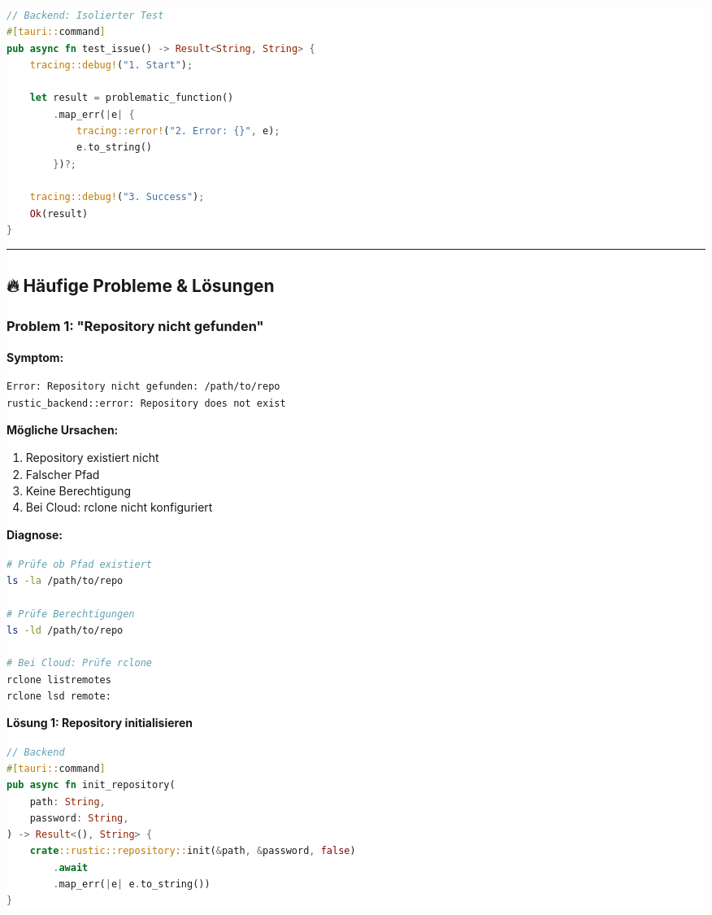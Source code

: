 ```rust
// Backend: Isolierter Test
#[tauri::command]
pub async fn test_issue() -> Result<String, String> {
    tracing::debug!("1. Start");
    
    let result = problematic_function()
        .map_err(|e| {
            tracing::error!("2. Error: {}", e);
            e.to_string()
        })?;
    
    tracing::debug!("3. Success");
    Ok(result)
}
```

---

## 🔥 Häufige Probleme & Lösungen

### Problem 1: "Repository nicht gefunden"

**Symptom:**
```
Error: Repository nicht gefunden: /path/to/repo
rustic_backend::error: Repository does not exist
```

**Mögliche Ursachen:**
1. Repository existiert nicht
2. Falscher Pfad
3. Keine Berechtigung
4. Bei Cloud: rclone nicht konfiguriert

**Diagnose:**
```bash
# Prüfe ob Pfad existiert
ls -la /path/to/repo

# Prüfe Berechtigungen
ls -ld /path/to/repo

# Bei Cloud: Prüfe rclone
rclone listremotes
rclone lsd remote:
```

**Lösung 1: Repository initialisieren**
```rust
// Backend
#[tauri::command]
pub async fn init_repository(
    path: String,
    password: String,
) -> Result<(), String> {
    crate::rustic::repository::init(&path, &password, false)
        .await
        .map_err(|e| e.to_string())
}
```
